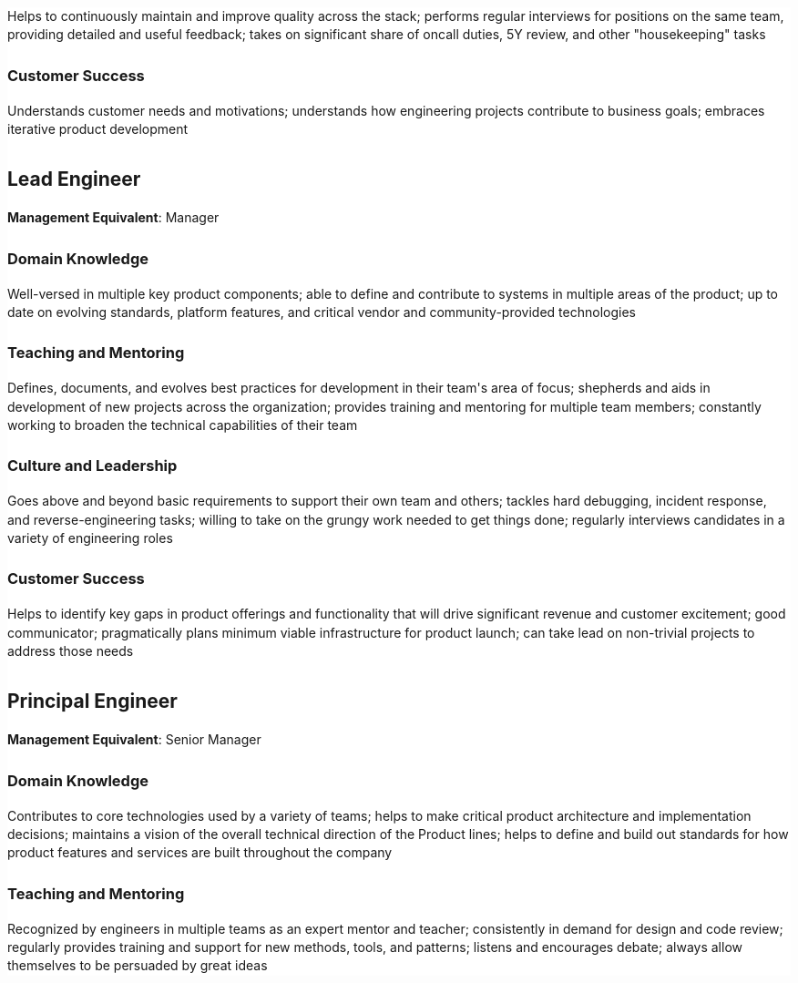 Helps to continuously maintain and improve quality across the stack; performs regular interviews for positions on the same team, providing detailed and useful feedback; takes on significant share of oncall duties, 5Y review, and other "housekeeping" tasks

### Customer Success

Understands customer needs and motivations; understands how engineering projects contribute to business goals; embraces iterative product development

## Lead Engineer

**Management Equivalent**: Manager

### Domain Knowledge

Well-versed in multiple key product components; able to define and contribute to systems in multiple areas of the product; up to date on evolving standards, platform features, and critical vendor and community-provided technologies

### Teaching and Mentoring

Defines, documents, and evolves best practices for development in their team's area of focus; shepherds and aids in development of new projects across the organization; provides training and mentoring for multiple team members; constantly working to broaden the technical capabilities of their team

### Culture and Leadership

Goes above and beyond basic requirements to support their own team and others; tackles hard debugging, incident response, and reverse-engineering tasks; willing to take on the grungy work needed to get things done; regularly interviews candidates in a variety of engineering roles

### Customer Success

Helps to identify key gaps in product offerings and functionality that will drive significant revenue and customer excitement; good communicator; pragmatically plans minimum viable infrastructure for product launch; can take lead on non-trivial projects to address those needs

## Principal Engineer

**Management Equivalent**: Senior Manager

### Domain Knowledge

Contributes to core technologies used by a variety of teams; helps to make critical product architecture and implementation decisions; maintains a vision of the overall technical direction of the Product lines; helps to define and build out standards for how product features and services are built throughout the company

### Teaching and Mentoring

Recognized by engineers in multiple teams as an expert mentor and teacher; consistently in demand for design and code review; regularly provides training and support for new methods, tools, and patterns; listens and encourages debate; always allow themselves to be persuaded by great ideas
